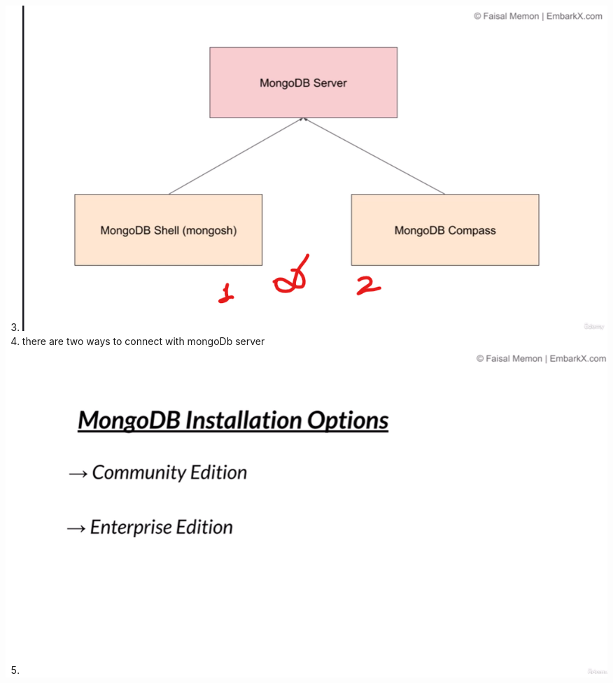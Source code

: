 3) ![img_2.png](img_2.png)
4) there are two ways to connect with mongoDb server
5) ![img_3.png](img_3.png)